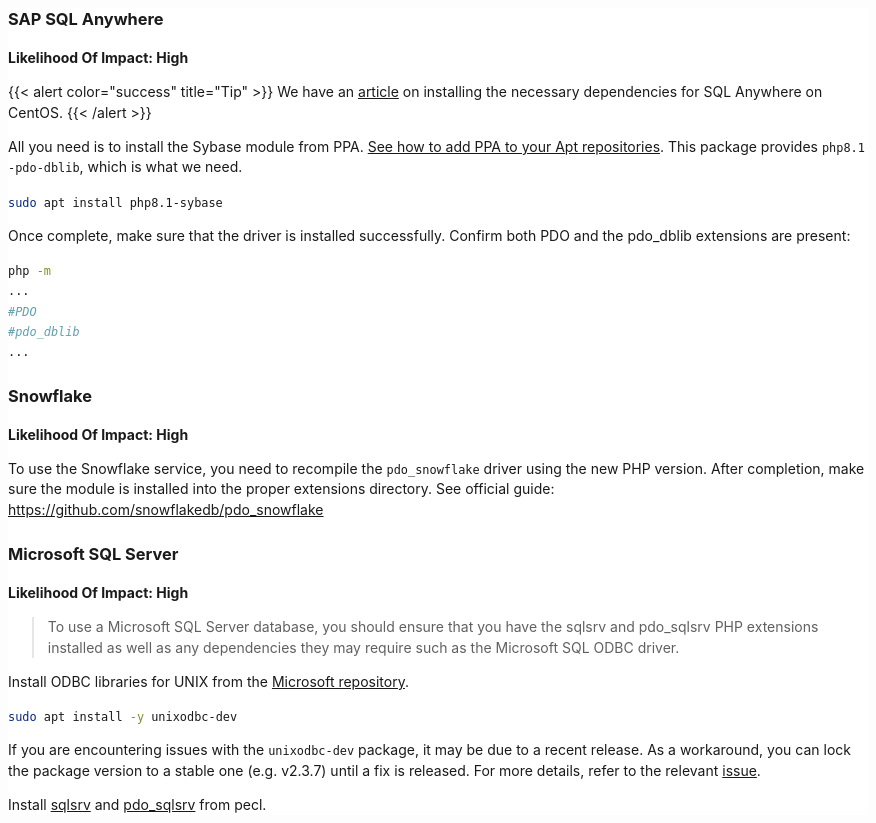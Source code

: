 ### SAP SQL Anywhere
**Likelihood Of Impact: High**

{{< alert color="success" title="Tip" >}}
We have an [article](http://localhost:1313/docs/installing-and-configuring-dreamfactory/#installing-the-pdo-and-pdo_dblib-extensions) on installing the necessary dependencies for SQL Anywhere on CentOS.
{{< /alert >}}

All you need is to install the Sybase module from PPA. [See how to add PPA to your Apt repositories](#installing-the-php-extension). This package provides `php8.1-pdo-dblib`, which is what we need.

```bash
sudo apt install php8.1-sybase
```

Once complete, make sure that the driver is installed successfully. Confirm both PDO and the pdo_dblib extensions are present:

```bash
php -m
...
#PDO
#pdo_dblib
...
```

### Snowflake
**Likelihood Of Impact: High**

To use the Snowflake service, you need to recompile the `pdo_snowflake` driver using the new PHP version. After completion, make sure the module is installed into the proper extensions directory. See official guide: https://github.com/snowflakedb/pdo_snowflake

### Microsoft SQL Server
**Likelihood Of Impact: High**

> To use a Microsoft SQL Server database, you should ensure that you have the sqlsrv and pdo_sqlsrv PHP extensions installed as well as any dependencies they may require such as the Microsoft SQL ODBC driver.

Install ODBC libraries for UNIX from the [Microsoft repository](https://learn.microsoft.com/en-us/windows-server/administration/linux-package-repository-for-microsoft-software).

```bash
sudo apt install -y unixodbc-dev
```

If you are encountering issues with the `unixodbc-dev` package, it may be due to a recent release. As a workaround, you can lock the package version to a stable one (e.g. v2.3.7) until a fix is released. For more details, refer to the relevant [issue](https://github.com/microsoft/linux-package-repositories/issues/36).

Install [sqlsrv](https://pecl.php.net/package/sqlsrv) and [pdo_sqlsrv](https://pecl.php.net/package/pdo_sqlsrv) from pecl.
